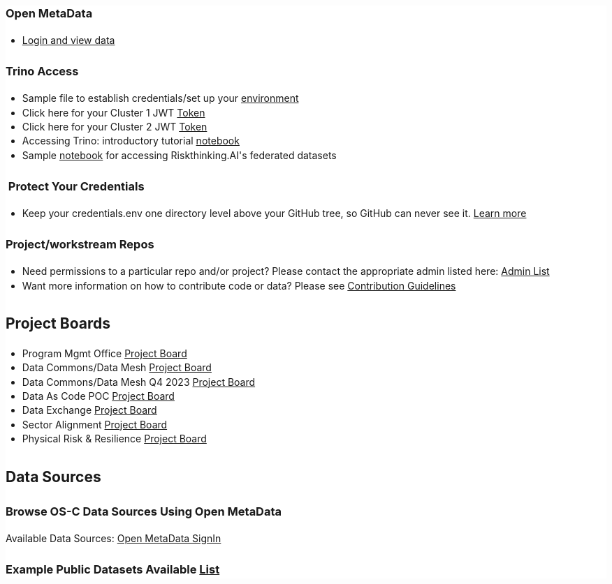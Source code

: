 ### Open MetaData

- [Login and view data](https://openmetadata-openmetadata.apps.odh-cl2.apps.os-climate.org/signin)

### Trino Access

- Sample file to establish credentials/set up your [environment](https://github.com/os-climate/os_c_data_commons/blob/main/docs/credentials.env)
- Click here for your Cluster 1 JWT [Token](https://das-odh-trino.apps.odh-cl1.apps.os-climate.org/)
- Click here for your Cluster 2 JWT [Token](https://das-odh-trino.apps.odh-cl2.apps.os-climate.org)
- Accessing Trino: introductory tutorial [notebook](https://github.com/os-climate/data-platform-demo/blob/master/notebooks/trino-pandas-demo.ipynb)
- Sample [notebook](https://github.com/os-climate/data-platform-demo/blob/master/notebooks/riskthinking-tutorial.ipynb) for accessing Riskthinking.AI's federated datasets

###  Protect Your Credentials

- Keep your credentials.env one directory level above your GitHub tree, so GitHub can never see it. [Learn more](https://github.com/os-climate/OS-Climate-Community-Hub/blob/main/SAFE_KEEPING_CREDENTIALS.md)

### Project/workstream Repos

- Need permissions to a particular repo and/or project? Please contact the appropriate admin listed here: [Admin List](https://github.com/operate-first/apps/blob/master/kfdefs/overlays/osc/osc-cl1/trino/configs/group-mapping.properties)
- Want more information on how to contribute code or data? Please see [Contribution Guidelines](https://github.com/os-climate/OS-Climate-Community-Hub/blob/main/CONTRIBUTING.md)

## Project Boards

- Program Mgmt Office [Project Board](https://github.com/orgs/os-climate/projects/5)
- Data Commons/Data Mesh [Project Board](https://github.com/orgs/os-climate/projects/7)
- Data Commons/Data Mesh Q4 2023 [Project Board](https://github.com/orgs/os-climate/projects/17)
- Data As Code POC [Project Board](https://github.com/orgs/os-climate/projects/16)
- Data Exchange [Project Board](https://github.com/orgs/os-climate/projects/15)
- Sector Alignment [Project Board](https://github.com/orgs/os-climate/projects/13)
- Physical Risk & Resilience [Project Board](https://github.com/orgs/os-climate/projects/12)

## Data Sources

### Browse OS-C Data Sources Using Open MetaData

Available Data Sources: [Open MetaData SignIn](https://openmetadata-openmetadata.apps.odh-cl2.apps.os-climate.org/signin)

### Example Public Datasets Available [List](https://github.com/os-climate/OS-Climate-Community-Hub/blob/main/FAQ.md#what-data-is-in-the-data-commons)
